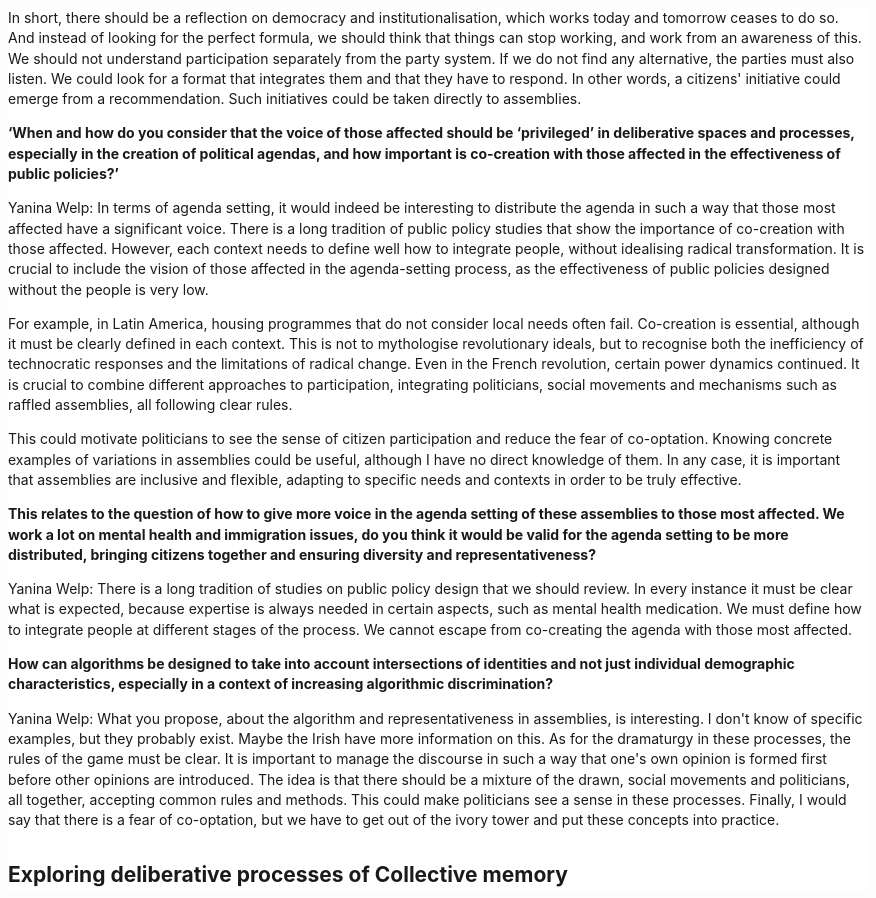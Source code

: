 In short, there should be a reflection on democracy and institutionalisation, which works today and tomorrow ceases to do so. And instead of looking for the perfect formula, we should think that things can stop working, and work from an awareness of this. We should not understand participation separately from the party system. If we do not find any alternative, the parties must also listen. We could look for a format that integrates them and that they have to respond. In other words, a citizens' initiative could emerge from a recommendation. Such initiatives could be taken directly to assemblies.

**‘When and how do you consider that the voice of those affected should be ‘privileged’ in deliberative spaces and processes, especially in the creation of political agendas, and how important is co-creation with those affected in the effectiveness of public policies?’**  

Yanina Welp: In terms of agenda setting, it would indeed be interesting to distribute the agenda in such a way that those most affected have a significant voice. There is a long tradition of public policy studies that show the importance of co-creation with those affected. However, each context needs to define well how to integrate people, without idealising radical transformation. It is crucial to include the vision of those affected in the agenda-setting process, as the effectiveness of public policies designed without the people is very low. 

For example, in Latin America, housing programmes that do not consider local needs often fail. Co-creation is essential, although it must be clearly defined in each context. This is not to mythologise revolutionary ideals, but to recognise both the inefficiency of technocratic responses and the limitations of radical change. Even in the French revolution, certain power dynamics continued. It is crucial to combine different approaches to participation, integrating politicians, social movements and mechanisms such as raffled assemblies, all following clear rules. 

This could motivate politicians to see the sense of citizen participation and reduce the fear of co-optation. Knowing concrete examples of variations in assemblies could be useful, although I have no direct knowledge of them. In any case, it is important that assemblies are inclusive and flexible, adapting to specific needs and contexts in order to be truly effective. 

**This relates to the question of how to give more voice in the agenda setting of these assemblies to those most affected. We work a lot on mental health and immigration issues, do you think it would be valid for the agenda setting to be more distributed, bringing citizens together and ensuring diversity and representativeness?** 

Yanina Welp: There is a long tradition of studies on public policy design that we should review. In every instance it must be clear what is expected, because expertise is always needed in certain aspects, such as mental health medication. We must define how to integrate people at different stages of the process. We cannot escape from co-creating the agenda with those most affected.  

**How can algorithms be designed to take into account intersections of identities and not just individual demographic characteristics, especially in a context of increasing algorithmic discrimination?**  

Yanina Welp: What you propose, about the algorithm and representativeness in assemblies, is interesting. I don't know of specific examples, but they probably exist. Maybe the Irish have more information on this. As for the dramaturgy in these processes, the rules of the game must be clear. It is important to manage the discourse in such a way that one's own opinion is formed first before other opinions are introduced. The idea is that there should be a mixture of the drawn, social movements and politicians, all together, accepting common rules and methods. This could make politicians see a sense in these processes.  Finally, I would say that there is a fear of co-optation, but we have to get out of the ivory tower and put these concepts into practice.   

## Exploring deliberative processes of Collective memory 
